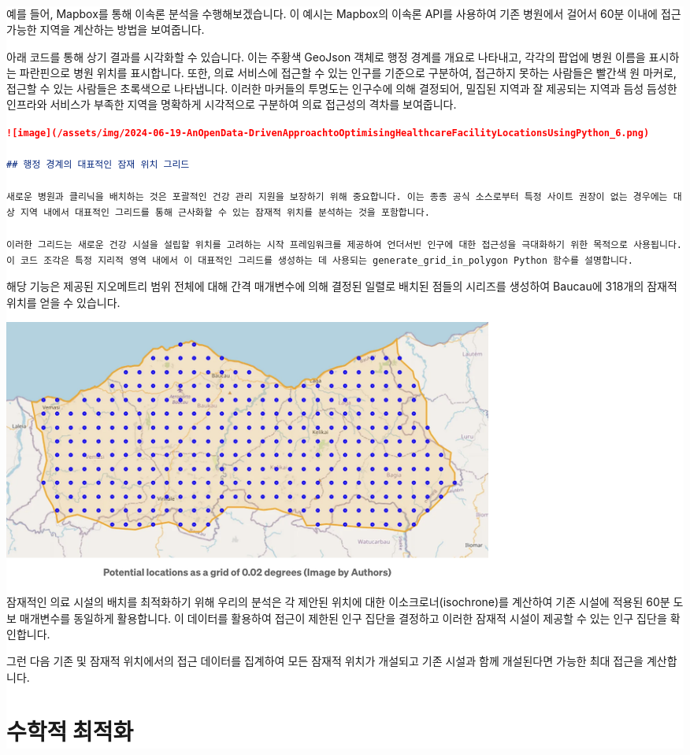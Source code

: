 예를 들어, Mapbox를 통해 이속론 분석을 수행해보겠습니다. 이 예시는 Mapbox의 이속론 API를 사용하여 기존 병원에서 걸어서 60분 이내에 접근 가능한 지역을 계산하는 방법을 보여줍니다.

아래 코드를 통해 상기 결과를 시각화할 수 있습니다. 이는 주황색 GeoJson 객체로 행정 경계를 개요로 나타내고, 각각의 팝업에 병원 이름을 표시하는 파란핀으로 병원 위치를 표시합니다. 또한, 의료 서비스에 접근할 수 있는 인구를 기준으로 구분하여, 접근하지 못하는 사람들은 빨간색 원 마커로, 접근할 수 있는 사람들은 초록색으로 나타냅니다. 이러한 마커들의 투명도는 인구수에 의해 결정되어, 밀집된 지역과 잘 제공되는 지역과 듬성 듬성한 인프라와 서비스가 부족한 지역을 명확하게 시각적으로 구분하여 의료 접근성의 격차를 보여줍니다.

<div class="content-ad"></div>

```markdown
![image](/assets/img/2024-06-19-AnOpenData-DrivenApproachtoOptimisingHealthcareFacilityLocationsUsingPython_6.png)

## 행정 경계의 대표적인 잠재 위치 그리드

새로운 병원과 클리닉을 배치하는 것은 포괄적인 건강 관리 지원을 보장하기 위해 중요합니다. 이는 종종 공식 소스로부터 특정 사이트 권장이 없는 경우에는 대상 지역 내에서 대표적인 그리드를 통해 근사화할 수 있는 잠재적 위치를 분석하는 것을 포함합니다.

이러한 그리드는 새로운 건강 시설을 설립할 위치를 고려하는 시작 프레임워크를 제공하여 언더서빈 인구에 대한 접근성을 극대화하기 위한 목적으로 사용됩니다. 이 코드 조각은 특정 지리적 영역 내에서 이 대표적인 그리드를 생성하는 데 사용되는 generate_grid_in_polygon Python 함수를 설명합니다.
```

<div class="content-ad"></div>

해당 기능은 제공된 지오메트리 범위 전체에 대해 간격 매개변수에 의해 결정된 일렬로 배치된 점들의 시리즈를 생성하여 Baucau에 318개의 잠재적 위치를 얻을 수 있습니다.

![이미지](/assets/img/2024-06-19-AnOpenData-DrivenApproachtoOptimisingHealthcareFacilityLocationsUsingPython_7.png)

잠재적인 의료 시설의 배치를 최적화하기 위해 우리의 분석은 각 제안된 위치에 대한 이소크로너(isochrone)를 계산하여 기존 시설에 적용된 60분 도보 매개변수를 동일하게 활용합니다. 이 데이터를 활용하여 접근이 제한된 인구 집단을 결정하고 이러한 잠재적 시설이 제공할 수 있는 인구 집단을 확인합니다.

그런 다음 기존 및 잠재적 위치에서의 접근 데이터를 집계하여 모든 잠재적 위치가 개설되고 기존 시설과 함께 개설된다면 가능한 최대 접근을 계산합니다.

<div class="content-ad"></div>

# 수학적 최적화
